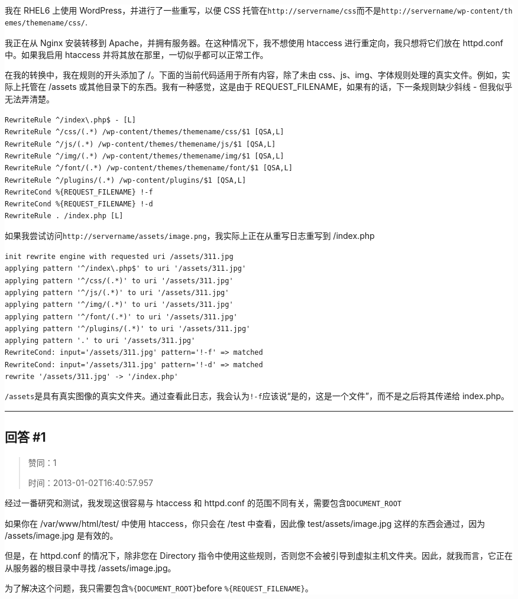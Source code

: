 我在 RHEL6 上使用 WordPress，并进行了一些重写，以便 CSS 托管在`http://servername/css`而不是`http://servername/wp-content/themes/themename/css/`.

我正在从 Nginx 安装转移到 Apache，并拥有服务器。在这种情况下，我不想使用 htaccess 进行重定向，我只想将它们放在 httpd.conf 中。如果我启用 htaccess 并将其放在那里，一切似乎都可以正常工作。

在我的转换中，我在规则的开头添加了 /。下面的当前代码适用于所有内容，除了未由 css、js、img、字体规则处理的真实文件。例如，实际上托管在 /assets 或其他目录下的东西。我有一种感觉，这是由于 REQUEST_FILENAME，如果有的话，下一条规则缺少斜线 - 但我似乎无法弄清楚。

```
RewriteRule ^/index\.php$ - [L]
RewriteRule ^/css/(.*) /wp-content/themes/themename/css/$1 [QSA,L]
RewriteRule ^/js/(.*) /wp-content/themes/themename/js/$1 [QSA,L]
RewriteRule ^/img/(.*) /wp-content/themes/themename/img/$1 [QSA,L]
RewriteRule ^/font/(.*) /wp-content/themes/themename/font/$1 [QSA,L]
RewriteRule ^/plugins/(.*) /wp-content/plugins/$1 [QSA,L]
RewriteCond %{REQUEST_FILENAME} !-f
RewriteCond %{REQUEST_FILENAME} !-d
RewriteRule . /index.php [L] 
```

如果我尝试访问`http://servername/assets/image.png`，我实际上正在从重写日志重写到 /index.php

```
init rewrite engine with requested uri /assets/311.jpg
applying pattern '^/index\.php$' to uri '/assets/311.jpg'
applying pattern '^/css/(.*)' to uri '/assets/311.jpg'
applying pattern '^/js/(.*)' to uri '/assets/311.jpg'
applying pattern '^/img/(.*)' to uri '/assets/311.jpg'
applying pattern '^/font/(.*)' to uri '/assets/311.jpg'
applying pattern '^/plugins/(.*)' to uri '/assets/311.jpg'
applying pattern '.' to uri '/assets/311.jpg'
RewriteCond: input='/assets/311.jpg' pattern='!-f' => matched
RewriteCond: input='/assets/311.jpg' pattern='!-d' => matched
rewrite '/assets/311.jpg' -> '/index.php' 
```

`/assets`是具有真实图像的真实文件夹。通过查看此日志，我会认为`!-f`应该说“是的，这是一个文件”，而不是之后将其传递给 index.php。

* * *

## 回答 #1

> 赞同：1
> 
> 时间：2013-01-02T16:40:57.957

经过一番研究和测试，我发现这很容易与 htaccess 和 httpd.conf 的范围不同有关，需要包含`DOCUMENT_ROOT`

如果你在 /var/www/html/test/ 中使用 htaccess，你只会在 /test 中查看，因此像 test/assets/image.jpg 这样的东西会通过，因为 /assets/image.jpg 是有效的。

但是，在 httpd.conf 的情况下，除非您在 Directory 指令中使用这些规则，否则您不会被引导到虚拟主机文件夹。因此，就我而言，它正在从服务器的根目录中寻找 /assets/image.jpg。

为了解决这个问题，我只需要包含`%{DOCUMENT_ROOT}`before `%{REQUEST_FILENAME}`。
